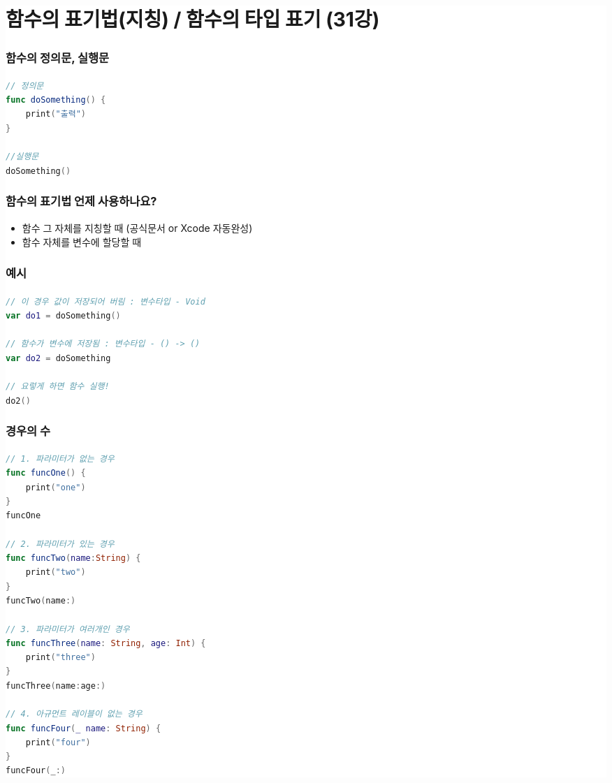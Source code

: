# 함수의 표기법(지칭) / 함수의 타입 표기 (31강)

### 함수의 정의문, 실행문

```swift
// 정의문
func doSomething() {
    print("출력")
}

//실행문
doSomething()
```

### 함수의 표기법 언제 사용하나요?

- 함수 그 자체를 지칭할 때 (공식문서 or Xcode 자동완성)
- 함수 자체를 변수에 할당할 때

### 예시

```swift
// 이 경우 값이 저장되어 버림 : 변수타입 - Void
var do1 = doSomething()

// 함수가 변수에 저장됨 : 변수타입 - () -> ()
var do2 = doSomething

// 요렇게 하면 함수 실행!
do2()
```

### 경우의 수

```swift
// 1. 파라미터가 없는 경우
func funcOne() {
    print("one")
}
funcOne

// 2. 파라미터가 있는 경우
func funcTwo(name:String) {
    print("two")
}
funcTwo(name:)

// 3. 파라미터가 여러개인 경우
func funcThree(name: String, age: Int) {
    print("three")
}
funcThree(name:age:)

// 4. 아규먼트 레이블이 없는 경우
func funcFour(_ name: String) {
    print("four")
}
funcFour(_:)
```

